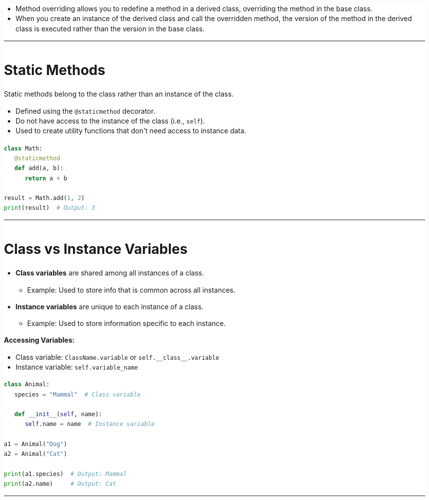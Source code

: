 - Method overriding allows you to redefine a method in a derived class, overriding the method in the base class.
- When you create an instance of the derived class and call the overridden method, the version of the method in the derived class is executed rather than the version in the base class.

---

# Static Methods 

Static methods belong to the class rather than an instance of the class.

- Defined using the `@staticmethod` decorator.
- Do not have access to the instance of the class (i.e., `self`).
- Used to create utility functions that don't need access to instance data.

```python
class Math:
   @staticmethod
   def add(a, b):
      return a + b

result = Math.add(1, 2)
print(result)  # Output: 3
```

---

# Class vs Instance Variables

- **Class variables** are shared among all instances of a class.  
  - Example: Used to store info that is common across all instances.

- **Instance variables** are unique to each instance of a class.  
  - Example: Used to store information specific to each instance.

**Accessing Variables:**
- Class variable: `ClassName.variable` or `self.__class__.variable`
- Instance variable: `self.variable_name`

```python
class Animal:
   species = "Mammal"  # Class variable

   def __init__(self, name):
      self.name = name  # Instance variable

a1 = Animal("Dog")
a2 = Animal("Cat")

print(a1.species)  # Output: Mammal
print(a2.name)     # Output: Cat
```

---
